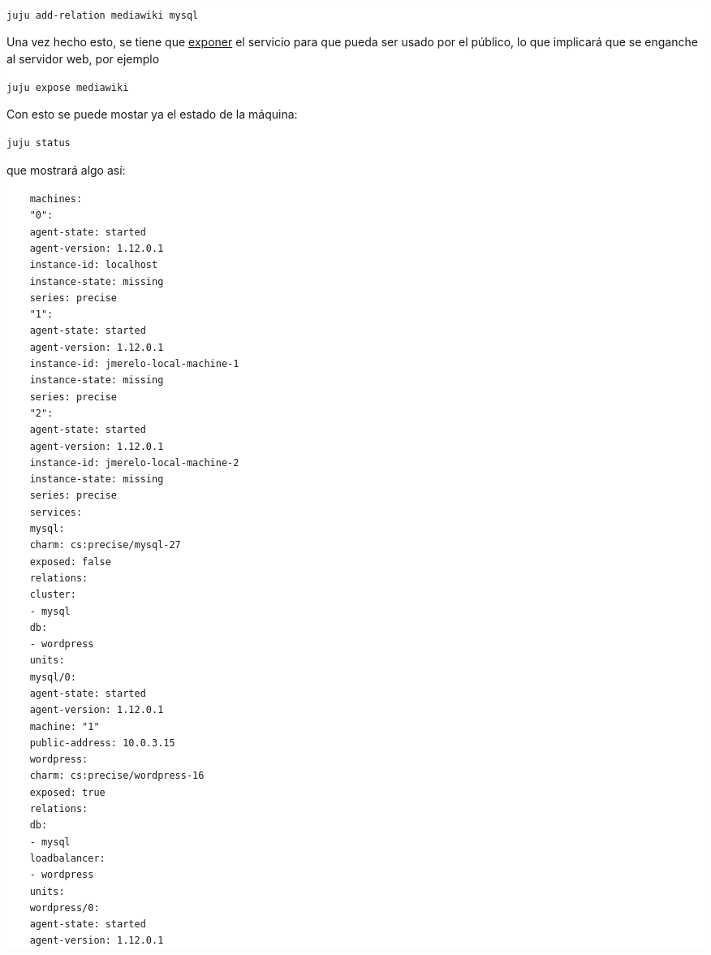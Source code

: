 ```	
juju add-relation mediawiki mysql
```

Una vez hecho esto, se tiene que
[exponer](https://juju.ubuntu.com/docs/charms-exposing.html) el
servicio para que pueda ser usado por el público, lo que implicará que
se enganche al servidor web, por ejemplo

```
juju expose mediawiki
```

Con esto se puede mostar ya el estado de la máquina:

```
juju status
```

que mostrará algo así:

```
	machines:
	"0":
    agent-state: started
    agent-version: 1.12.0.1
    instance-id: localhost
    instance-state: missing
    series: precise
	"1":
    agent-state: started
    agent-version: 1.12.0.1
    instance-id: jmerelo-local-machine-1
    instance-state: missing
    series: precise
	"2":
    agent-state: started
    agent-version: 1.12.0.1
    instance-id: jmerelo-local-machine-2
    instance-state: missing
    series: precise
	services:
	mysql:
    charm: cs:precise/mysql-27
    exposed: false
    relations:
    cluster:
    - mysql
    db:
    - wordpress
    units:
    mysql/0:
    agent-state: started
    agent-version: 1.12.0.1
    machine: "1"
    public-address: 10.0.3.15
	wordpress:
    charm: cs:precise/wordpress-16
    exposed: true
    relations:
    db:
    - mysql
    loadbalancer:
    - wordpress
    units:
    wordpress/0:
    agent-state: started
    agent-version: 1.12.0.1
```